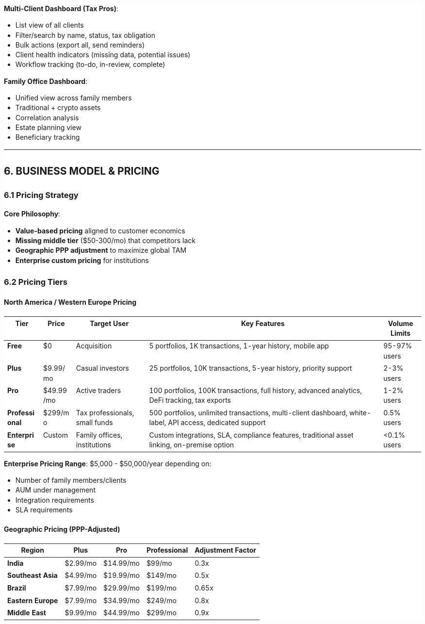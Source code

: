 **Multi-Client Dashboard (Tax Pros)**:
- List view of all clients
- Filter/search by name, status, tax obligation
- Bulk actions (export all, send reminders)
- Client health indicators (missing data, potential issues)
- Workflow tracking (to-do, in-review, complete)

**Family Office Dashboard**:
- Unified view across family members
- Traditional + crypto assets
- Correlation analysis
- Estate planning view
- Beneficiary tracking

---

## 6. BUSINESS MODEL & PRICING

### 6.1 Pricing Strategy

**Core Philosophy**: 
- **Value-based pricing** aligned to customer economics
- **Missing middle tier** ($50-300/mo) that competitors lack
- **Geographic PPP adjustment** to maximize global TAM
- **Enterprise custom pricing** for institutions

### 6.2 Pricing Tiers

#### North America / Western Europe Pricing

| Tier | Price | Target User | Key Features | Volume Limits |
|------|-------|-------------|--------------|---------------|
| **Free** | $0 | Acquisition | 5 portfolios, 1K transactions, 1-year history, mobile app | 95-97% users |
| **Plus** | $9.99/mo | Casual investors | 25 portfolios, 10K transactions, 5-year history, priority support | 2-3% users |
| **Pro** | $49.99/mo | Active traders | 100 portfolios, 100K transactions, full history, advanced analytics, DeFi tracking, tax exports | 1-2% users |
| **Professional** | $299/mo | Tax professionals, small funds | 500 portfolios, unlimited transactions, multi-client dashboard, white-label, API access, dedicated support | 0.5% users |
| **Enterprise** | Custom | Family offices, institutions | Custom integrations, SLA, compliance features, traditional asset linking, on-premise option | <0.1% users |

**Enterprise Pricing Range**: $5,000 - $50,000/year depending on:
- Number of family members/clients
- AUM under management
- Integration requirements
- SLA requirements

#### Geographic Pricing (PPP-Adjusted)

| Region | Plus | Pro | Professional | Adjustment Factor |
|--------|------|-----|--------------|-------------------|
| **India** | $2.99/mo | $14.99/mo | $99/mo | 0.3x |
| **Southeast Asia** | $4.99/mo | $19.99/mo | $149/mo | 0.5x |
| **Brazil** | $7.99/mo | $29.99/mo | $199/mo | 0.65x |
| **Eastern Europe** | $7.99/mo | $34.99/mo | $249/mo | 0.8x |
| **Middle East** | $9.99/mo | $44.99/mo | $299/mo | 0.9x |
